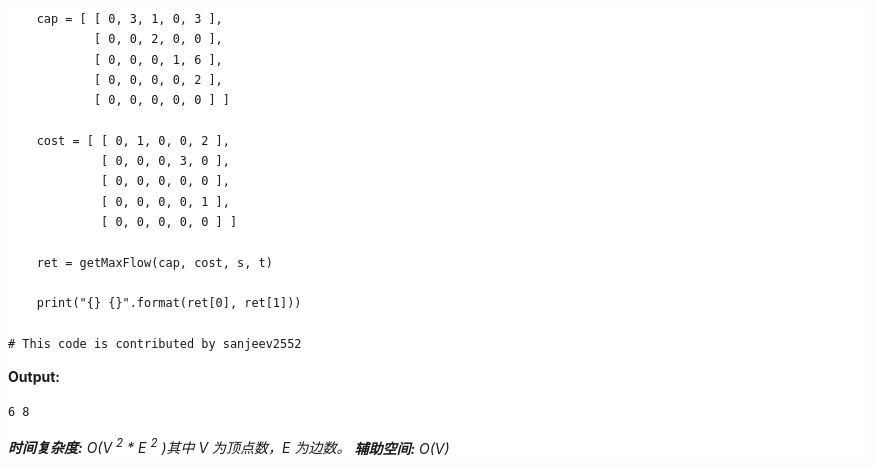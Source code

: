 ```
    cap = [ [ 0, 3, 1, 0, 3 ],
            [ 0, 0, 2, 0, 0 ],
            [ 0, 0, 0, 1, 6 ],
            [ 0, 0, 0, 0, 2 ],
            [ 0, 0, 0, 0, 0 ] ]

    cost = [ [ 0, 1, 0, 0, 2 ],
             [ 0, 0, 0, 3, 0 ],
             [ 0, 0, 0, 0, 0 ],
             [ 0, 0, 0, 0, 1 ],
             [ 0, 0, 0, 0, 0 ] ]

    ret = getMaxFlow(cap, cost, s, t)

    print("{} {}".format(ret[0], ret[1]))

# This code is contributed by sanjeev2552
```

**Output:** 

```
6 8
```

***时间复杂度:** O(V <sup>2</sup> * E <sup>2</sup> )其中 V 为顶点数，E 为边数。*
***辅助空间:** O(V)*